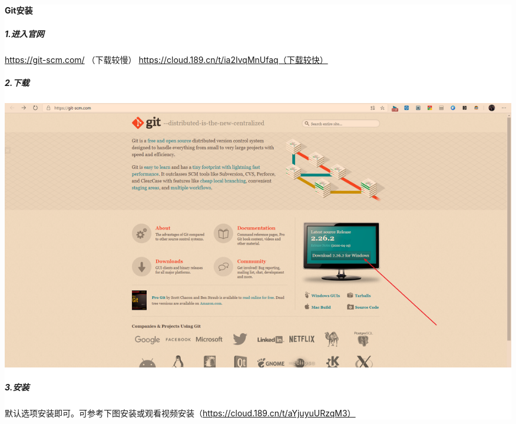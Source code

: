 #### Git安装

##### 1.进入官网  

 https://git-scm.com/  （下载较慢）  https://cloud.189.cn/t/ia2IvqMnUfaq（下载较快）



##### 2.下载  

![image-20200524092839366](Git安装与使用.assets/image-20200524092839366-1590574787574.png)



##### 3.安装

默认选项安装即可。可参考下图安装或观看视频安装（https://cloud.189.cn/t/aYjuyuURzqM3）
